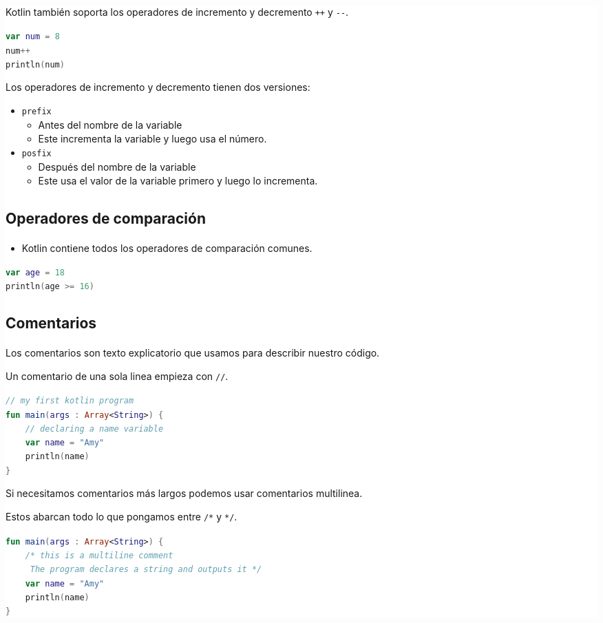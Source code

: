 Kotlin también soporta los operadores de incremento y decremento `++` y
`--`.

``` kotlin
var num = 8
num++
println(num)
```

Los operadores de incremento y decremento tienen dos versiones:

- `prefix`
  - Antes del nombre de la variable
  - Este incrementa la variable y luego usa el número.
- `posfix`
  - Después del nombre de la variable
  - Este usa el valor de la variable primero y luego lo incrementa.

## Operadores de comparación

- Kotlin contiene todos los operadores de comparación comunes.

``` kotlin
var age = 18
println(age >= 16)
```

## Comentarios

Los comentarios son texto explicatorio que usamos para describir nuestro
código.

Un comentario de una sola linea empieza con `//`.

``` kotlin
// my first kotlin program
fun main(args : Array<String>) {
    // declaring a name variable
    var name = "Amy"
    println(name)
}
```

Si necesitamos comentarios más largos podemos usar comentarios
multilinea.

Estos abarcan todo lo que pongamos entre `/*` y `*/`.

``` kotlin
fun main(args : Array<String>) {
    /* this is a multiline comment
     The program declares a string and outputs it */
    var name = "Amy"
    println(name)
}
```
